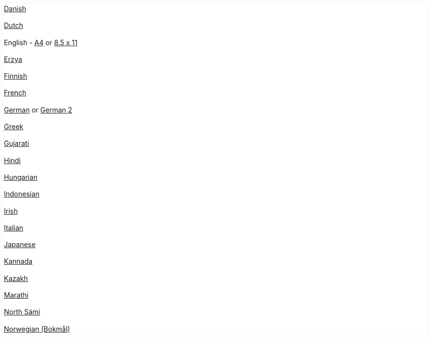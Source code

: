 [Danish](https://code.google.com/p/google-summer-of-code/downloads/detail?name=GSoC2014FlyerA4.dan.pdf)

[Dutch](https://code.google.com/p/google-summer-of-code/downloads/detail?name=GSoC2014DutchFlyerA4.pdf)

English - [A4](http://code.google.com/p/google-summer-of-code/downloads/detail?name=GSoC2014FlyerA4.pdf&can=2&q=#makechanges) or [8.5 x 11](http://code.google.com/p/google-summer-of-code/downloads/detail?name=GSoC2014Flyer.pdf&can=2&q=#makechanges)

[Erzya](https://drive.google.com/file/d/0BwL4N-OdGxhQRWtKSUVTYVEyTDA/edit?usp=sharing)


[Finnish](http://code.google.com/p/google-summer-of-code/downloads/detail?name=GSoC2014FlyerA4.fin.pdf)

[French](http://code.google.com/p/google-summer-of-code/downloads/detail?name=GSoC2014Flyer.fr.pdf)

[German](http://code.google.com/p/google-summer-of-code/downloads/detail?name=GSoC2014FlyerA4-German.pdf) or [German 2](http://code.google.com/p/google-summer-of-code/downloads/detail?name=GSoC2014FlyerA4-German2.pdf)

[Greek](https://docs.google.com/file/d/0BwL4N-OdGxhQQWhqQ2N0N0kzRVU/edit)


[Gujarati](http://code.google.com/p/google-summer-of-code/downloads/detail?name=Gsoc14_Gujarati_translation_Kesha_shah.pdf)

[Hindi](https://code.google.com/p/google-summer-of-code/downloads/detail?name=GSoC%202014%20Flyer%20Hindi%20by%20Vijay%20Barve.pdf&can=2&q=#makechanges)

[Hungarian](http://code.google.com/p/google-summer-of-code/downloads/detail?name=GSoC2014FlyerA4.hun.pdf)

[Indonesian](http://code.google.com/p/google-summer-of-code/downloads/detail?name=GSoC2014FlyerA4.ind.pdf)

[Irish](http://code.google.com/p/google-summer-of-code/downloads/detail?name=GSoC2014FlyerA4.gle.pdf)

[Italian](http://code.google.com/p/google-summer-of-code/downloads/detail?name=GSoC2014FlyerA4_ita.pdf)

[Japanese](http://code.google.com/p/google-summer-of-code/downloads/detail?name=GSoC2014FlyerA4_ja.pdf)

[Kannada](http://code.google.com/p/google-summer-of-code/downloads/detail?name=GSoC2014-Kannada-Flyer.pdf)

[Kazakh](http://code.google.com/p/google-summer-of-code/downloads/detail?name=GSoC2014FlyerA4.kaz.pdf)

[Marathi](http://code.google.com/p/google-summer-of-code/downloads/detail?name=GSoC2014FlyerA4Marathi.pdf)

[North Sámi](http://code.google.com/p/google-summer-of-code/downloads/detail?name=GSoC2014FlyerA4.sme.pdf)

[Norwegian (Bokmål)](http://code.google.com/p/google-summer-of-code/downloads/detail?name=GSoC2014FlyerA4.nob.pdf)
